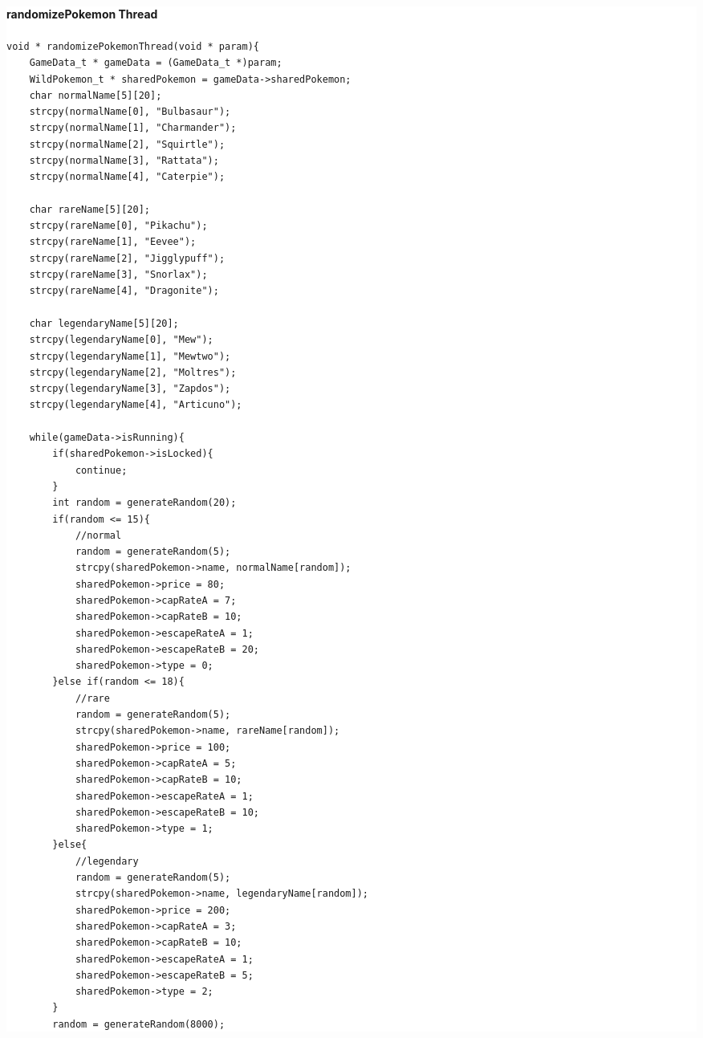 #### randomizePokemon Thread
```
void * randomizePokemonThread(void * param){
	GameData_t * gameData = (GameData_t *)param;
	WildPokemon_t * sharedPokemon = gameData->sharedPokemon;
	char normalName[5][20];
	strcpy(normalName[0], "Bulbasaur");
	strcpy(normalName[1], "Charmander");
	strcpy(normalName[2], "Squirtle");
	strcpy(normalName[3], "Rattata");
	strcpy(normalName[4], "Caterpie");

	char rareName[5][20];
	strcpy(rareName[0], "Pikachu");
	strcpy(rareName[1], "Eevee");
	strcpy(rareName[2], "Jigglypuff");
	strcpy(rareName[3], "Snorlax");
	strcpy(rareName[4], "Dragonite");

	char legendaryName[5][20];
	strcpy(legendaryName[0], "Mew");
	strcpy(legendaryName[1], "Mewtwo");
	strcpy(legendaryName[2], "Moltres");
	strcpy(legendaryName[3], "Zapdos");
	strcpy(legendaryName[4], "Articuno");

	while(gameData->isRunning){
		if(sharedPokemon->isLocked){
			continue;
		}
		int random = generateRandom(20);
		if(random <= 15){
			//normal
			random = generateRandom(5);
			strcpy(sharedPokemon->name, normalName[random]);
			sharedPokemon->price = 80;
			sharedPokemon->capRateA = 7;
			sharedPokemon->capRateB = 10;
			sharedPokemon->escapeRateA = 1;
			sharedPokemon->escapeRateB = 20;
			sharedPokemon->type = 0;
		}else if(random <= 18){
			//rare
			random = generateRandom(5);
			strcpy(sharedPokemon->name, rareName[random]);
			sharedPokemon->price = 100;
			sharedPokemon->capRateA = 5;
			sharedPokemon->capRateB = 10;
			sharedPokemon->escapeRateA = 1;
			sharedPokemon->escapeRateB = 10;
			sharedPokemon->type = 1;
		}else{
			//legendary
			random = generateRandom(5);
			strcpy(sharedPokemon->name, legendaryName[random]);
			sharedPokemon->price = 200;
			sharedPokemon->capRateA = 3;
			sharedPokemon->capRateB = 10;
			sharedPokemon->escapeRateA = 1;
			sharedPokemon->escapeRateB = 5;
			sharedPokemon->type = 2;
		}
		random = generateRandom(8000);
```